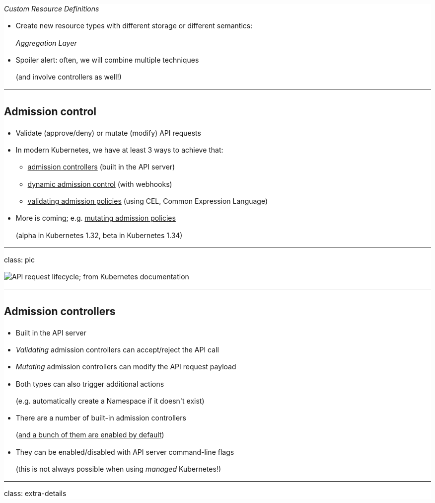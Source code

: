   *Custom Resource Definitions*

- Create new resource types with different storage or different semantics:

  *Aggregation Layer*

- Spoiler alert: often, we will combine multiple techniques

  (and involve controllers as well!)

---

## Admission control

- Validate (approve/deny) or mutate (modify) API requests

- In modern Kubernetes, we have at least 3 ways to achieve that:

  - [admission controllers][ac-controllers] (built in the API server)

  - [dynamic admission control][ac-webhooks] (with webhooks)

  - [validating admission policies][ac-vap] (using CEL, Common Expression Language)

- More is coming; e.g. [mutating admission policies][ac-map]

  (alpha in Kubernetes 1.32, beta in Kubernetes 1.34)

[ac-controllers]: https://kubernetes.io/docs/reference/access-authn-authz/admission-controllers/
[ac-webhooks]: https://kubernetes.io/docs/reference/access-authn-authz/extensible-admission-controllers/
[ac-vap]: https://kubernetes.io/docs/reference/access-authn-authz/validating-admission-policy/
[ac-map]: https://kubernetes.io/docs/reference/access-authn-authz/mutating-admission-policy/

---

class: pic

![API request lifecycle; from Kubernetes documentation](images/admission-control-phases.svg)

---

## Admission controllers

- Built in the API server

- *Validating* admission controllers can accept/reject the API call

- *Mutating* admission controllers can modify the API request payload

- Both types can also trigger additional actions

  (e.g. automatically create a Namespace if it doesn't exist)

- There are a number of built-in admission controllers

  ([and a bunch of them are enabled by default][ac-default])

- They can be enabled/disabled with API server command-line flags

  (this is not always possible when using *managed* Kubernetes!)

[ac-default]: https://kubernetes.io/docs/reference/access-authn-authz/admission-controllers/#which-plugins-are-enabled-by-default

---

class: extra-details


[kuik]: https://github.com/enix/kube-image-keeper
[kyverno-vap]: https://kyverno.io/docs/policy-types/validating-policy/
[sched-config]: https://kubernetes.io/docs/reference/scheduling/config/
[sched-multiple]: https://kubernetes.io/docs/tasks/extend-kubernetes/configure-multiple-schedulers/